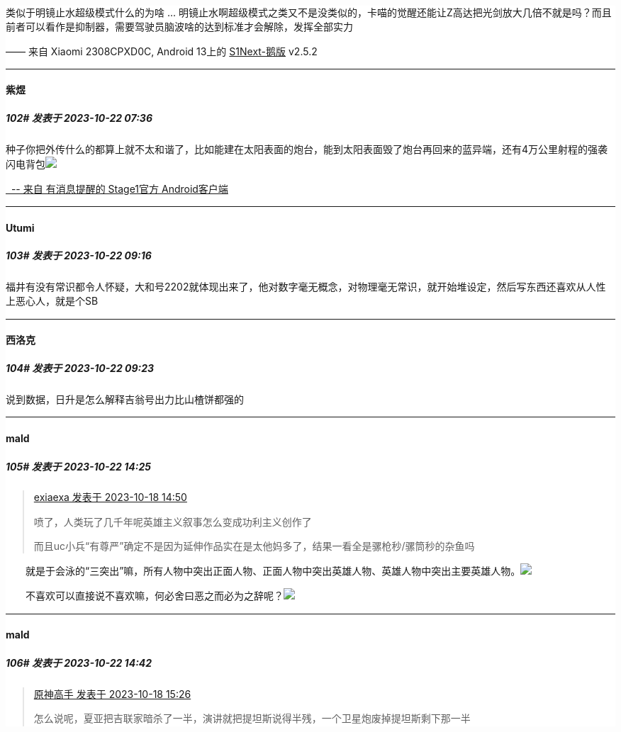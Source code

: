 类似于明镜止水超级模式什么的为啥 ...</blockquote>
明镜止水啊超级模式之类又不是没类似的，卡喵的觉醒还能让Z高达把光剑放大几倍不就是吗？而且前者可以看作是抑制器，需要驾驶员脑波啥的达到标准才会解除，发挥全部实力

—— 来自 Xiaomi 2308CPXD0C, Android 13上的 [S1Next-鹅版](https://github.com/ykrank/S1-Next/releases) v2.5.2


*****

####  紫煜  
##### 102#       发表于 2023-10-22 07:36

种子你把外传什么的都算上就不太和谐了，比如能建在太阳表面的炮台，能到太阳表面毁了炮台再回来的蓝异端，还有4万公里射程的强袭闪电背包<img src="https://static.saraba1st.com/image/smiley/face2017/037.png" referrerpolicy="no-referrer">

[  -- 来自 有消息提醒的 Stage1官方 Android客户端](https://www.coolapk.com/apk/140634)


*****

####  Utumi  
##### 103#       发表于 2023-10-22 09:16

福井有没有常识都令人怀疑，大和号2202就体现出来了，他对数字毫无概念，对物理毫无常识，就开始堆设定，然后写东西还喜欢从人性上恶心人，就是个SB

*****

####  西洛克  
##### 104#       发表于 2023-10-22 09:23

说到数据，日升是怎么解释吉翁号出力比山楂饼都强的


*****

####  mald  
##### 105#       发表于 2023-10-22 14:25

<blockquote><a href="httphttps://bbs.saraba1st.com/2b/forum.php?mod=redirect&amp;goto=findpost&amp;pid=62752276&amp;ptid=2157125" target="_blank">exiaexa 发表于 2023-10-18 14:50</a>

喷了，人类玩了几千年呢英雄主义叙事怎么变成功利主义创作了

而且uc小兵“有尊严”确定不是因为延伸作品实在是太他妈多了，结果一看全是骡枪秒/骡筒秒的杂鱼吗</blockquote>　　就是于会泳的“三突出”嘛，所有人物中突出正面人物、正面人物中突出英雄人物、英雄人物中突出主要英雄人物。<img src="https://static.saraba1st.com/image/smiley/face2017/066.png" referrerpolicy="no-referrer">　　

　　不喜欢可以直接说不喜欢嘛，何必舍曰恶之而必为之辞呢？<img src="https://static.saraba1st.com/image/smiley/face2017/016.png" referrerpolicy="no-referrer">


*****

####  mald  
##### 106#       发表于 2023-10-22 14:42

<blockquote><a href="httphttps://bbs.saraba1st.com/2b/forum.php?mod=redirect&amp;goto=findpost&amp;pid=62752611&amp;ptid=2157125" target="_blank">原神高手 发表于 2023-10-18 15:26</a>

怎么说呢，夏亚把吉联家暗杀了一半，演讲就把提坦斯说得半残，一个卫星炮废掉提坦斯剩下那一半
